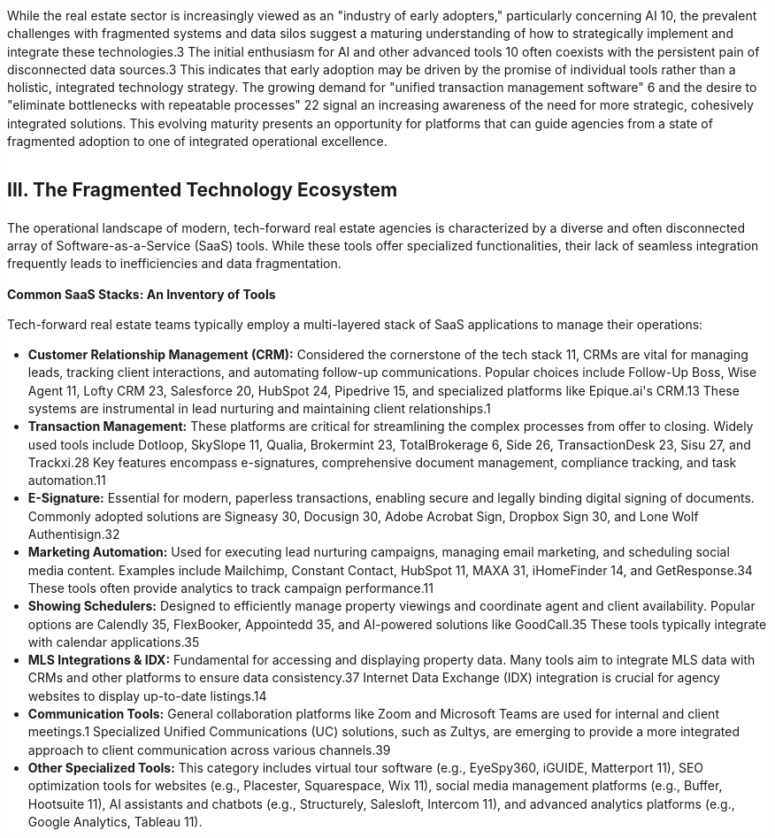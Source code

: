 While the real estate sector is increasingly viewed as an "industry of early adopters," particularly concerning AI 10, the prevalent challenges with fragmented systems and data silos suggest a maturing understanding of how to strategically implement and integrate these technologies.3 The initial enthusiasm for AI and other advanced tools 10 often coexists with the persistent pain of disconnected data sources.3 This indicates that early adoption may be driven by the promise of individual tools rather than a holistic, integrated technology strategy. The growing demand for "unified transaction management software" 6 and the desire to "eliminate bottlenecks with repeatable processes" 22 signal an increasing awareness of the need for more strategic, cohesively integrated solutions. This evolving maturity presents an opportunity for platforms that can guide agencies from a state of fragmented adoption to one of integrated operational excellence.

## **III. The Fragmented Technology Ecosystem**

The operational landscape of modern, tech-forward real estate agencies is characterized by a diverse and often disconnected array of Software-as-a-Service (SaaS) tools. While these tools offer specialized functionalities, their lack of seamless integration frequently leads to inefficiencies and data fragmentation.

**Common SaaS Stacks: An Inventory of Tools**

Tech-forward real estate teams typically employ a multi-layered stack of SaaS applications to manage their operations:

* **Customer Relationship Management (CRM):** Considered the cornerstone of the tech stack 11, CRMs are vital for managing leads, tracking client interactions, and automating follow-up communications. Popular choices include Follow-Up Boss, Wise Agent 11, Lofty CRM 23, Salesforce 20, HubSpot 24, Pipedrive 15, and specialized platforms like Epique.ai's CRM.13 These systems are instrumental in lead nurturing and maintaining client relationships.1  
* **Transaction Management:** These platforms are critical for streamlining the complex processes from offer to closing. Widely used tools include Dotloop, SkySlope 11, Qualia, Brokermint 23, TotalBrokerage 6, Side 26, TransactionDesk 23, Sisu 27, and Trackxi.28 Key features encompass e-signatures, comprehensive document management, compliance tracking, and task automation.11  
* **E-Signature:** Essential for modern, paperless transactions, enabling secure and legally binding digital signing of documents. Commonly adopted solutions are Signeasy 30, Docusign 30, Adobe Acrobat Sign, Dropbox Sign 30, and Lone Wolf Authentisign.32  
* **Marketing Automation:** Used for executing lead nurturing campaigns, managing email marketing, and scheduling social media content. Examples include Mailchimp, Constant Contact, HubSpot 11, MAXA 31, iHomeFinder 14, and GetResponse.34 These tools often provide analytics to track campaign performance.11  
* **Showing Schedulers:** Designed to efficiently manage property viewings and coordinate agent and client availability. Popular options are Calendly 35, FlexBooker, Appointedd 35, and AI-powered solutions like GoodCall.35 These tools typically integrate with calendar applications.35  
* **MLS Integrations & IDX:** Fundamental for accessing and displaying property data. Many tools aim to integrate MLS data with CRMs and other platforms to ensure data consistency.37 Internet Data Exchange (IDX) integration is crucial for agency websites to display up-to-date listings.14  
* **Communication Tools:** General collaboration platforms like Zoom and Microsoft Teams are used for internal and client meetings.1 Specialized Unified Communications (UC) solutions, such as Zultys, are emerging to provide a more integrated approach to client communication across various channels.39  
* **Other Specialized Tools:** This category includes virtual tour software (e.g., EyeSpy360, iGUIDE, Matterport 11), SEO optimization tools for websites (e.g., Placester, Squarespace, Wix 11), social media management platforms (e.g., Buffer, Hootsuite 11), AI assistants and chatbots (e.g., Structurely, Salesloft, Intercom 11), and advanced analytics platforms (e.g., Google Analytics, Tableau 11).
